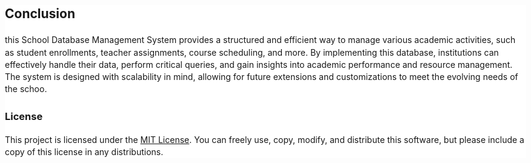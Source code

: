 ## Conclusion

 this School Database Management System provides a structured and efficient way to manage various academic activities, such as student enrollments, teacher assignments, course scheduling, and more. By implementing this database, institutions can effectively handle their data, perform critical queries, and gain insights into academic performance and resource management. The system is designed with scalability in mind, allowing for future extensions and customizations to meet the evolving needs of the schoo.

### License

This project is licensed under the [MIT License](https://opensource.org/licenses/MIT). You can freely use, copy, modify, and distribute this software, but please include a copy of this license in any distributions.
